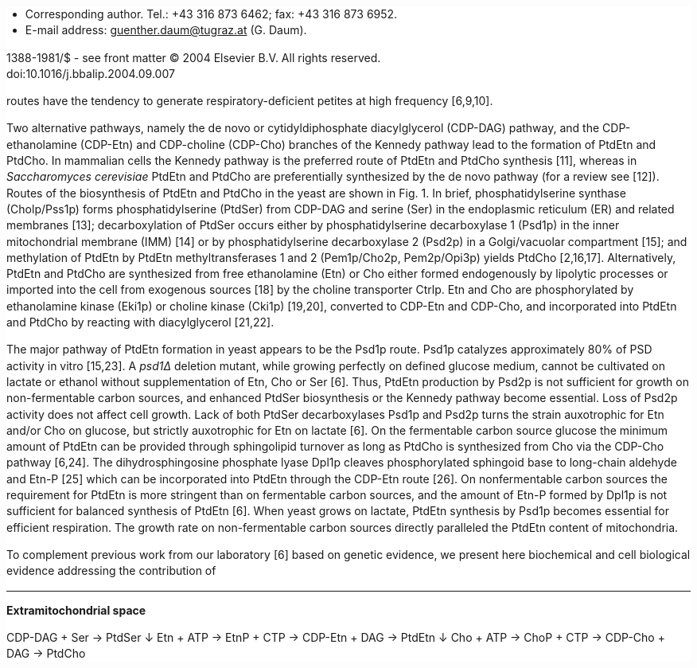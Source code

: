 * Corresponding author. Tel.: +43 316 873 6462; fax: +43 316 873 6952.
* E-mail address: guenther.daum@tugraz.at (G. Daum).

1388-1981/$ - see front matter © 2004 Elsevier B.V. All rights reserved.  
doi:10.1016/j.bbalip.2004.09.007

routes have the tendency to generate respiratory-deficient petites at high frequency [6,9,10].

Two alternative pathways, namely the de novo or cytidyldiphosphate diacylglycerol (CDP-DAG) pathway, and the CDP-ethanolamine (CDP-Etn) and CDP-choline (CDP-Cho) branches of the Kennedy pathway lead to the formation of PtdEtn and PtdCho. In mammalian cells the Kennedy pathway is the preferred route of PtdEtn and PtdCho synthesis [11], whereas in *Saccharomyces cerevisiae* PtdEtn and PtdCho are preferentially synthesized by the de novo pathway (for a review see [12]). Routes of the biosynthesis of PtdEtn and PtdCho in the yeast are shown in Fig. 1. In brief, phosphatidylserine synthase (Cholp/Pss1p) forms phosphatidylserine (PtdSer) from CDP-DAG and serine (Ser) in the endoplasmic reticulum (ER) and related membranes [13]; decarboxylation of PtdSer occurs either by phosphatidylserine decarboxylase 1 (Psd1p) in the inner mitochondrial membrane (IMM) [14] or by phosphatidylserine decarboxylase 2 (Psd2p) in a Golgi/vacuolar compartment [15]; and methylation of PtdEtn by PtdEtn methyltransferases 1 and 2 (Pem1p/Cho2p, Pem2p/Opi3p) yields PtdCho [2,16,17]. Alternatively, PtdEtn and PtdCho are synthesized from free ethanolamine (Etn) or Cho either formed endogenously by lipolytic processes or imported into the cell from exogenous sources [18] by the choline transporter Ctrlp. Etn and Cho are phosphorylated by ethanolamine kinase (Eki1p) or choline kinase (Cki1p) [19,20], converted to CDP-Etn and CDP-Cho, and incorporated into PtdEtn and PtdCho by reacting with diacylglycerol [21,22].

The major pathway of PtdEtn formation in yeast appears to be the Psd1p route. Psd1p catalyzes approximately 80% of PSD activity in vitro [15,23]. A *psd1Δ* deletion mutant, while growing perfectly on defined glucose medium, cannot be cultivated on lactate or ethanol without supplementation of Etn, Cho or Ser [6]. Thus, PtdEtn production by Psd2p is not sufficient for growth on non-fermentable carbon sources, and enhanced PtdSer biosynthesis or the Kennedy pathway become essential. Loss of Psd2p activity does not affect cell growth. Lack of both PtdSer decarboxylases Psd1p and Psd2p turns the strain auxotrophic for Etn and/or Cho on glucose, but strictly auxotrophic for Etn on lactate [6]. On the fermentable carbon source glucose the minimum amount of PtdEtn can be provided through sphingolipid turnover as long as PtdCho is synthesized from Cho via the CDP-Cho pathway [6,24]. The dihydrosphingosine phosphate lyase Dpl1p cleaves phosphorylated sphingoid base to long-chain aldehyde and Etn-P [25] which can be incorporated into PtdEtn through the CDP-Etn route [26]. On nonfermentable carbon sources the requirement for PtdEtn is more stringent than on fermentable carbon sources, and the amount of Etn-P formed by Dpl1p is not sufficient for balanced synthesis of PtdEtn [6]. When yeast grows on lactate, PtdEtn synthesis by Psd1p becomes essential for efficient respiration. The growth rate on non-fermentable carbon sources directly paralleled the PtdEtn content of mitochondria.

To complement previous work from our laboratory [6] based on genetic evidence, we present here biochemical and cell biological evidence addressing the contribution of

---

**Extramitochondrial space**


CDP-DAG + Ser → PtdSer
     ↓
Etn + ATP → EtnP + CTP → CDP-Etn + DAG → PtdEtn
     ↓
Cho + ATP → ChoP + CTP → CDP-Cho + DAG → PtdCho
